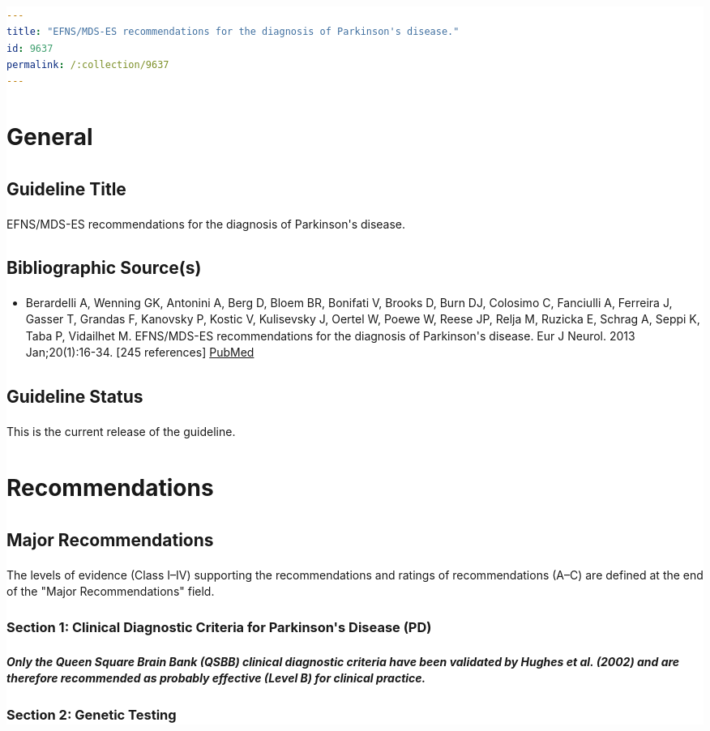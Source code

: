 ```yaml
---
title: "EFNS/MDS-ES recommendations for the diagnosis of Parkinson's disease."
id: 9637
permalink: /:collection/9637
---
```


# General

## Guideline Title

EFNS/MDS-ES recommendations for the diagnosis of Parkinson's disease.

## Bibliographic Source(s)

- Berardelli A, Wenning GK, Antonini A, Berg D, Bloem BR, Bonifati V, Brooks D, Burn DJ, Colosimo C, Fanciulli A, Ferreira J, Gasser T, Grandas F, Kanovsky P, Kostic V, Kulisevsky J, Oertel W, Poewe W, Reese JP, Relja M, Ruzicka E, Schrag A, Seppi K, Taba P, Vidailhet M. EFNS/MDS-ES recommendations for the diagnosis of Parkinson's disease. Eur J Neurol. 2013 Jan;20(1):16-34. [245 references] [ PubMed ](http://www.ncbi.nlm.nih.gov/entrez/query.fcgi?cmd=Retrieve&db=pubmed&dopt=Abstract&list_uids=23279440)

## Guideline Status



This is the current release of the guideline.

# Recommendations

## Major Recommendations



The levels of evidence (Class I–IV) supporting the recommendations and ratings of recommendations (A–C) are defined at the end of the "Major Recommendations" field. 


###  Section 1: Clinical Diagnostic Criteria for Parkinson's Disease (PD) 


#####  Only the Queen Square Brain Bank (QSBB) clinical diagnostic criteria have been validated by Hughes et al. (2002) and are therefore recommended as probably effective (Level B) for clinical practice. 


###  Section 2: Genetic Testing 
